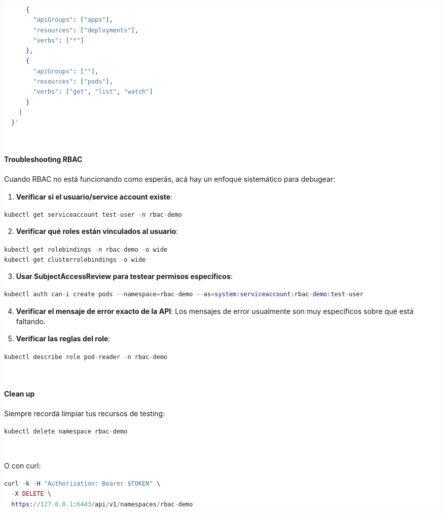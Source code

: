 ```elixir
      {
        "apiGroups": ["apps"],
        "resources": ["deployments"],
        "verbs": ["*"]
      },
      {
        "apiGroups": [""],
        "resources": ["pods"],
        "verbs": ["get", "list", "watch"]
      }
    ]
  }'
```

<br />

#### Troubleshooting RBAC

Cuando RBAC no está funcionando como esperás, acá hay un enfoque sistemático para debugear:

1. **Verificar si el usuario/service account existe**:
```elixir
kubectl get serviceaccount test-user -n rbac-demo
```

2. **Verificar qué roles están vinculados al usuario**:
```elixir
kubectl get rolebindings -n rbac-demo -o wide
kubectl get clusterrolebindings -o wide
```

3. **Usar SubjectAccessReview para testear permisos específicos**:
```elixir
kubectl auth can-i create pods --namespace=rbac-demo --as=system:serviceaccount:rbac-demo:test-user
```

4. **Verificar el mensaje de error exacto de la API**:
Los mensajes de error usualmente son muy específicos sobre qué está faltando.

5. **Verificar las reglas del role**:
```elixir
kubectl describe role pod-reader -n rbac-demo
```

<br />

#### Clean up
Siempre recordá limpiar tus recursos de testing:
```elixir
kubectl delete namespace rbac-demo
```

<br />

O con curl:
```elixir
curl -k -H "Authorization: Bearer $TOKEN" \
  -X DELETE \
  https://127.0.0.1:6443/api/v1/namespaces/rbac-demo
```
